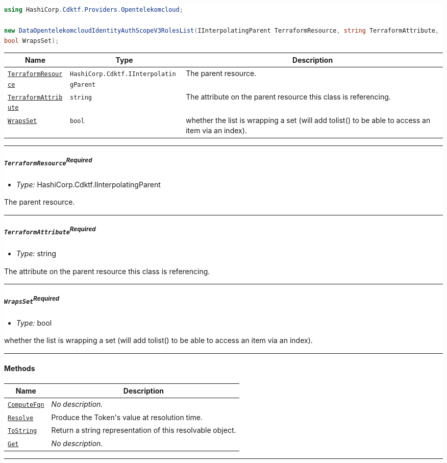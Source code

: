 ```csharp
using HashiCorp.Cdktf.Providers.Opentelekomcloud;

new DataOpentelekomcloudIdentityAuthScopeV3RolesList(IInterpolatingParent TerraformResource, string TerraformAttribute, bool WrapsSet);
```

| **Name** | **Type** | **Description** |
| --- | --- | --- |
| <code><a href="#@cdktf/provider-opentelekomcloud.dataOpentelekomcloudIdentityAuthScopeV3.DataOpentelekomcloudIdentityAuthScopeV3RolesList.Initializer.parameter.terraformResource">TerraformResource</a></code> | <code>HashiCorp.Cdktf.IInterpolatingParent</code> | The parent resource. |
| <code><a href="#@cdktf/provider-opentelekomcloud.dataOpentelekomcloudIdentityAuthScopeV3.DataOpentelekomcloudIdentityAuthScopeV3RolesList.Initializer.parameter.terraformAttribute">TerraformAttribute</a></code> | <code>string</code> | The attribute on the parent resource this class is referencing. |
| <code><a href="#@cdktf/provider-opentelekomcloud.dataOpentelekomcloudIdentityAuthScopeV3.DataOpentelekomcloudIdentityAuthScopeV3RolesList.Initializer.parameter.wrapsSet">WrapsSet</a></code> | <code>bool</code> | whether the list is wrapping a set (will add tolist() to be able to access an item via an index). |

---

##### `TerraformResource`<sup>Required</sup> <a name="TerraformResource" id="@cdktf/provider-opentelekomcloud.dataOpentelekomcloudIdentityAuthScopeV3.DataOpentelekomcloudIdentityAuthScopeV3RolesList.Initializer.parameter.terraformResource"></a>

- *Type:* HashiCorp.Cdktf.IInterpolatingParent

The parent resource.

---

##### `TerraformAttribute`<sup>Required</sup> <a name="TerraformAttribute" id="@cdktf/provider-opentelekomcloud.dataOpentelekomcloudIdentityAuthScopeV3.DataOpentelekomcloudIdentityAuthScopeV3RolesList.Initializer.parameter.terraformAttribute"></a>

- *Type:* string

The attribute on the parent resource this class is referencing.

---

##### `WrapsSet`<sup>Required</sup> <a name="WrapsSet" id="@cdktf/provider-opentelekomcloud.dataOpentelekomcloudIdentityAuthScopeV3.DataOpentelekomcloudIdentityAuthScopeV3RolesList.Initializer.parameter.wrapsSet"></a>

- *Type:* bool

whether the list is wrapping a set (will add tolist() to be able to access an item via an index).

---

#### Methods <a name="Methods" id="Methods"></a>

| **Name** | **Description** |
| --- | --- |
| <code><a href="#@cdktf/provider-opentelekomcloud.dataOpentelekomcloudIdentityAuthScopeV3.DataOpentelekomcloudIdentityAuthScopeV3RolesList.computeFqn">ComputeFqn</a></code> | *No description.* |
| <code><a href="#@cdktf/provider-opentelekomcloud.dataOpentelekomcloudIdentityAuthScopeV3.DataOpentelekomcloudIdentityAuthScopeV3RolesList.resolve">Resolve</a></code> | Produce the Token's value at resolution time. |
| <code><a href="#@cdktf/provider-opentelekomcloud.dataOpentelekomcloudIdentityAuthScopeV3.DataOpentelekomcloudIdentityAuthScopeV3RolesList.toString">ToString</a></code> | Return a string representation of this resolvable object. |
| <code><a href="#@cdktf/provider-opentelekomcloud.dataOpentelekomcloudIdentityAuthScopeV3.DataOpentelekomcloudIdentityAuthScopeV3RolesList.get">Get</a></code> | *No description.* |

---